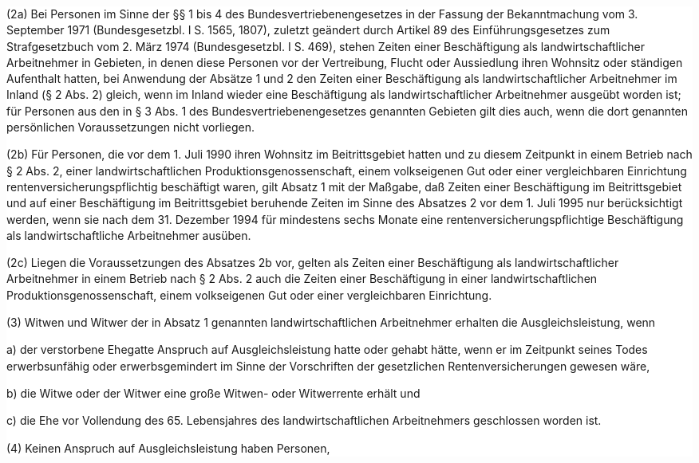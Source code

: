 


(2a) Bei Personen im Sinne der §§ 1 bis 4 des
Bundesvertriebenengesetzes in der Fassung der Bekanntmachung vom 3.
September 1971 (Bundesgesetzbl. I S. 1565, 1807),
zuletzt geändert durch              Artikel 89 des Einführungsgesetzes
zum Strafgesetzbuch vom 2. März 1974 (Bundesgesetzbl. I S. 469),
stehen Zeiten einer Beschäftigung als landwirtschaftlicher
Arbeitnehmer in Gebieten, in denen diese Personen vor der Vertreibung,
Flucht oder Aussiedlung ihren Wohnsitz oder ständigen Aufenthalt
hatten, bei Anwendung der Absätze 1 und 2 den Zeiten einer
Beschäftigung als landwirtschaftlicher Arbeitnehmer im Inland (§ 2
Abs. 2) gleich, wenn im Inland wieder eine Beschäftigung als
landwirtschaftlicher Arbeitnehmer ausgeübt worden ist; für Personen
aus den in § 3 Abs. 1 des Bundesvertriebenengesetzes genannten
Gebieten gilt dies auch, wenn die dort genannten persönlichen
Voraussetzungen nicht vorliegen.

(2b) Für Personen, die vor dem 1. Juli 1990 ihren Wohnsitz im
Beitrittsgebiet hatten und zu diesem Zeitpunkt in einem Betrieb nach §
2 Abs. 2, einer landwirtschaftlichen Produktionsgenossenschaft, einem
volkseigenen Gut oder einer vergleichbaren Einrichtung
rentenversicherungspflichtig beschäftigt waren, gilt Absatz 1 mit der
Maßgabe, daß Zeiten einer Beschäftigung im Beitrittsgebiet und auf
einer Beschäftigung im Beitrittsgebiet beruhende Zeiten im Sinne des
Absatzes 2 vor dem 1. Juli 1995 nur berücksichtigt werden, wenn sie
nach dem 31. Dezember 1994 für mindestens sechs Monate eine
rentenversicherungspflichtige Beschäftigung als landwirtschaftliche
Arbeitnehmer ausüben.

(2c) Liegen die Voraussetzungen des Absatzes 2b vor, gelten als Zeiten
einer Beschäftigung als landwirtschaftlicher Arbeitnehmer in einem
Betrieb nach § 2 Abs. 2 auch die Zeiten einer Beschäftigung in einer
landwirtschaftlichen Produktionsgenossenschaft, einem volkseigenen Gut
oder einer vergleichbaren Einrichtung.

(3) Witwen und Witwer der in Absatz 1 genannten landwirtschaftlichen
Arbeitnehmer erhalten die Ausgleichsleistung, wenn

a)  der verstorbene Ehegatte Anspruch auf Ausgleichsleistung hatte oder
    gehabt hätte, wenn er im Zeitpunkt seines Todes erwerbsunfähig oder
    erwerbsgemindert im Sinne der Vorschriften der gesetzlichen
    Rentenversicherungen gewesen wäre,


b)  die Witwe oder der Witwer eine große Witwen- oder Witwerrente erhält
    und


c)  die Ehe vor Vollendung des 65. Lebensjahres des landwirtschaftlichen
    Arbeitnehmers geschlossen worden ist.




(4) Keinen Anspruch auf Ausgleichsleistung haben Personen,
